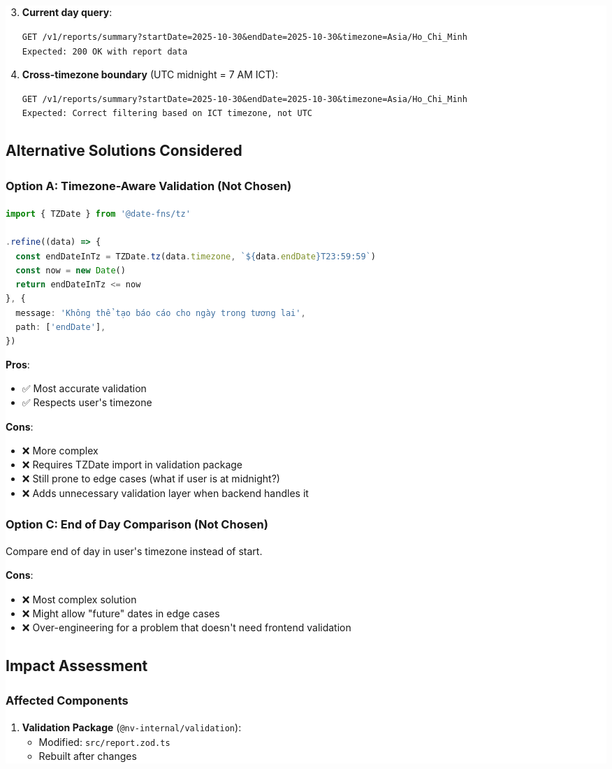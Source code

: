 3. **Current day query**:
   ```
   GET /v1/reports/summary?startDate=2025-10-30&endDate=2025-10-30&timezone=Asia/Ho_Chi_Minh
   Expected: 200 OK with report data
   ```

4. **Cross-timezone boundary** (UTC midnight = 7 AM ICT):
   ```
   GET /v1/reports/summary?startDate=2025-10-30&endDate=2025-10-30&timezone=Asia/Ho_Chi_Minh
   Expected: Correct filtering based on ICT timezone, not UTC
   ```

## Alternative Solutions Considered

### Option A: Timezone-Aware Validation (Not Chosen)

```typescript
import { TZDate } from '@date-fns/tz'

.refine((data) => {
  const endDateInTz = TZDate.tz(data.timezone, `${data.endDate}T23:59:59`)
  const now = new Date()
  return endDateInTz <= now
}, {
  message: 'Không thể tạo báo cáo cho ngày trong tương lai',
  path: ['endDate'],
})
```

**Pros**:
- ✅ Most accurate validation
- ✅ Respects user's timezone

**Cons**:
- ❌ More complex
- ❌ Requires TZDate import in validation package
- ❌ Still prone to edge cases (what if user is at midnight?)
- ❌ Adds unnecessary validation layer when backend handles it

### Option C: End of Day Comparison (Not Chosen)

Compare end of day in user's timezone instead of start.

**Cons**:
- ❌ Most complex solution
- ❌ Might allow "future" dates in edge cases
- ❌ Over-engineering for a problem that doesn't need frontend validation

## Impact Assessment

### Affected Components

1. **Validation Package** (`@nv-internal/validation`):
   - Modified: `src/report.zod.ts`
   - Rebuilt after changes
